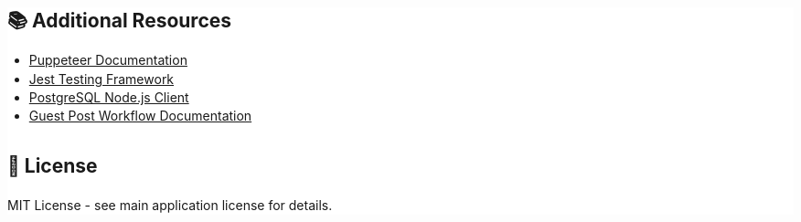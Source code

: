 ## 📚 Additional Resources

- [Puppeteer Documentation](https://puppeteer.github.io/puppeteer/)
- [Jest Testing Framework](https://jestjs.io/docs/getting-started)
- [PostgreSQL Node.js Client](https://node-postgres.com/)
- [Guest Post Workflow Documentation](../../docs/)

## 📝 License

MIT License - see main application license for details.